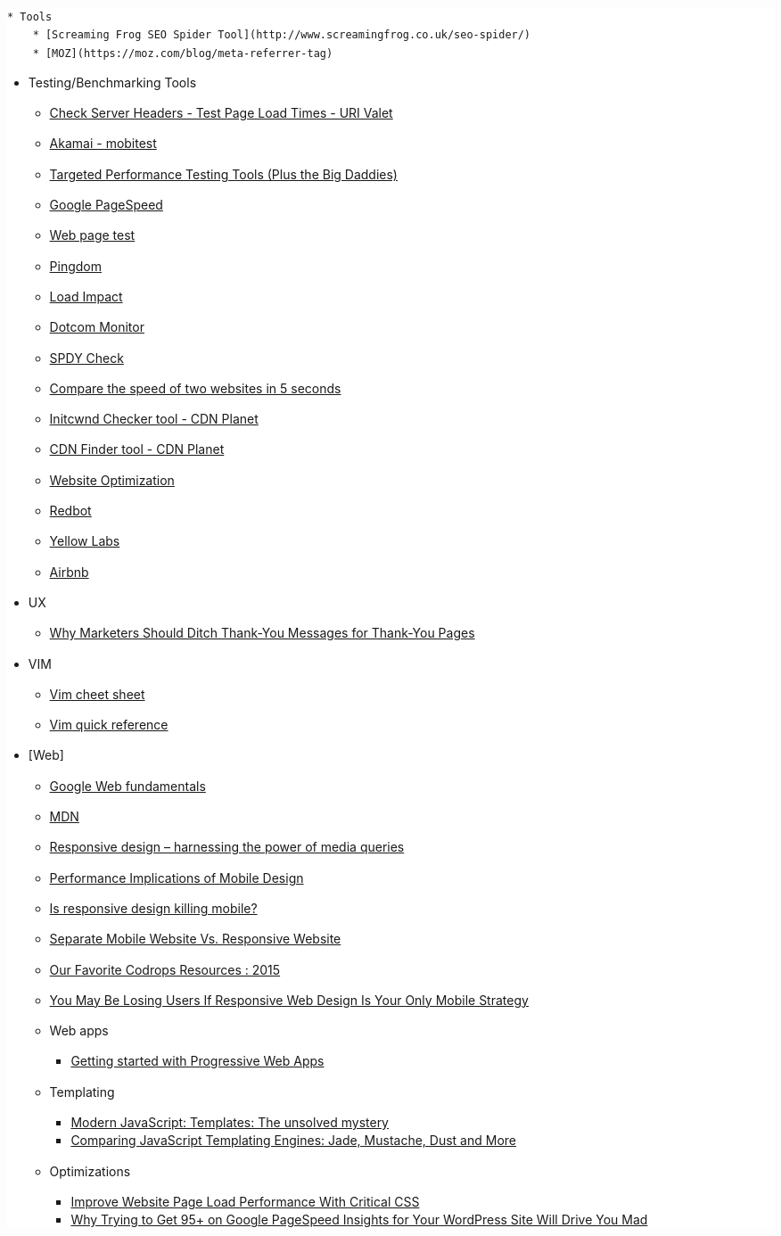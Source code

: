 	* Tools
		* [Screaming Frog SEO Spider Tool](http://www.screamingfrog.co.uk/seo-spider/)
		* [MOZ](https://moz.com/blog/meta-referrer-tag)



* Testing/Benchmarking Tools
	* [Check Server Headers - Test Page Load Times - URI Valet](https://urivalet.com)
	* [Akamai - mobitest](http://mobitest.akamai.com/m/index.cgi)
	* [Targeted Performance Testing Tools (Plus the Big Daddies)](https://www.maxcdn.com/blog/performance-testing-tools//)
	* [Google PageSpeed](https://developers.google.com/speed/pagespeed/insights/)
	* [Web page test](http://www.webpagetest.org)
	* [Pingdom](http://tools.pingdom.com/fpt/)
	* [Load Impact](https://loadimpact.com)
	* [Dotcom Monitor](https://www.dotcom-tools.com/streaming-server-monitoring.aspx)
	* [SPDY Check](https://spdycheck.org)
	* [Compare the speed of two websites in 5 seconds](http://tools.maxcdn.com/http)
	* [Initcwnd Checker tool - CDN Planet](http://www.cdnplanet.com/tools/initcwndcheck/)
	* [CDN Finder tool - CDN Planet](http://www.cdnplanet.com/tools/cdnfinder/)
	* [Website Optimization](http://www.websiteoptimization.com/services/analyze/)
	* [Redbot](https://redbot.org)
	* [Yellow Labs](http://yellowlab.tools)

	* [Airbnb](https://www.airbnb.com)

* UX
	* [Why Marketers Should Ditch Thank-You Messages for Thank-You Pages](http://blog.hubspot.com/marketing/why-ditch-thank-you-messages-for-pages)

* VIM
	* [Vim cheet sheet](http://vim.rtorr.com) 
	
	* [Vim quick reference](http://xavier.perseguers.ch/fileadmin/download/vimqrc.pdf) 

* [Web]
	* [Google Web fundamentals](https://developers.google.com/web/fundamentals/)
	* [MDN](https://developer.mozilla.org/en-US/docs/Web)
	* [Responsive design – harnessing the power of media queries](https://googlewebmastercentral.blogspot.in/2012/04/responsive-design-harnessing-power-of.html)
	* [Performance Implications of Mobile Design](http://www.slideshare.net/guypod/performance-implications-of-mobile-design/1)
	* [Is responsive design killing mobile?](http://venturebeat.com/2014/07/27/is-responsive-design-killing-mobile/)
	* [Separate Mobile Website Vs. Responsive Website](https://www.smashingmagazine.com/2012/08/separate-mobile-website-vs-responsive-website-presidential-smackdown-edition/)
	* [Our Favorite Codrops Resources : 2015](http://tympanus.net/codrops2015/)
	* [You May Be Losing Users If Responsive Web Design Is Your Only Mobile Strategy](https://www.smashingmagazine.com/2014/07/responsive-web-design-should-not-be-your-only-mobile-strategy/)
	* Web apps 
		* [Getting started with Progressive Web Apps](https://addyosmani.com/blog/getting-started-with-progressive-web-apps/) 		

	* Templating
		* [Modern JavaScript: Templates: The unsolved mystery](http://modernjavascript.blogspot.in/2013/06/templates-unsolved-mystery.html)
		* [ Comparing JavaScript Templating Engines: Jade, Mustache, Dust and More](https://strongloop.com/strongblog/compare-javascript-templates-jade-mustache-dust/)
	* Optimizations
		* [Improve Website Page Load Performance With Critical CSS](http://tech.namshi.com/blog/2015/04/08/improve-website-page-load-performance-with-critical-css/) 	 
		* [Why Trying to Get 95+ on Google PageSpeed Insights for Your WordPress Site Will Drive You Mad](http://premium.wpmudev.org/blog/why-trying-to-get-95-on-google-pagespeed-insights-will-drive-you-mad/?nlv=b&utm_expid=3606929-32.jVSGECWYSiWZJXI3ODEEGA.1&utm_referrer=https%3A%2F%2Fwww.google.co.in%2F)
	